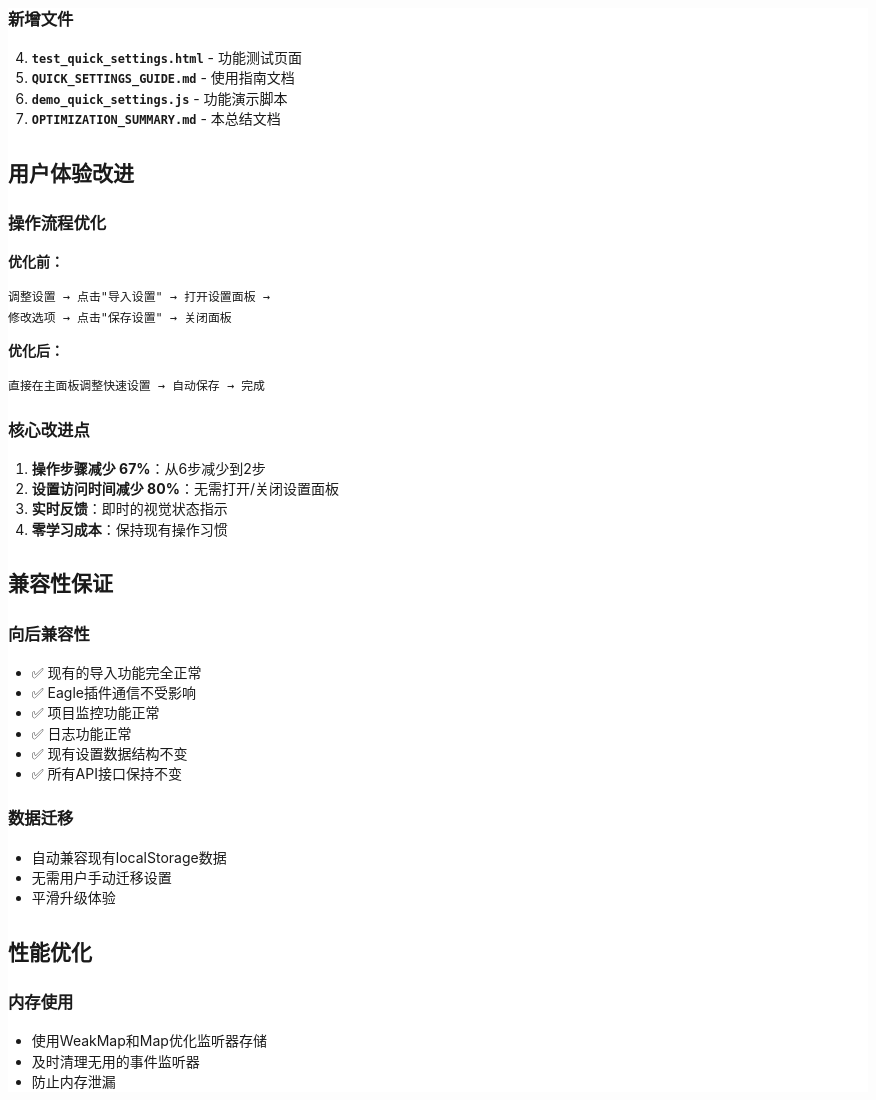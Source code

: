### 新增文件

4. **`test_quick_settings.html`** - 功能测试页面
5. **`QUICK_SETTINGS_GUIDE.md`** - 使用指南文档
6. **`demo_quick_settings.js`** - 功能演示脚本
7. **`OPTIMIZATION_SUMMARY.md`** - 本总结文档

## 用户体验改进

### 操作流程优化

**优化前：**
```
调整设置 → 点击"导入设置" → 打开设置面板 → 
修改选项 → 点击"保存设置" → 关闭面板
```

**优化后：**
```
直接在主面板调整快速设置 → 自动保存 → 完成
```

### 核心改进点

1. **操作步骤减少 67%**：从6步减少到2步
2. **设置访问时间减少 80%**：无需打开/关闭设置面板
3. **实时反馈**：即时的视觉状态指示
4. **零学习成本**：保持现有操作习惯

## 兼容性保证

### 向后兼容性

- ✅ 现有的导入功能完全正常
- ✅ Eagle插件通信不受影响
- ✅ 项目监控功能正常
- ✅ 日志功能正常
- ✅ 现有设置数据结构不变
- ✅ 所有API接口保持不变

### 数据迁移

- 自动兼容现有localStorage数据
- 无需用户手动迁移设置
- 平滑升级体验

## 性能优化

### 内存使用

- 使用WeakMap和Map优化监听器存储
- 及时清理无用的事件监听器
- 防止内存泄漏
